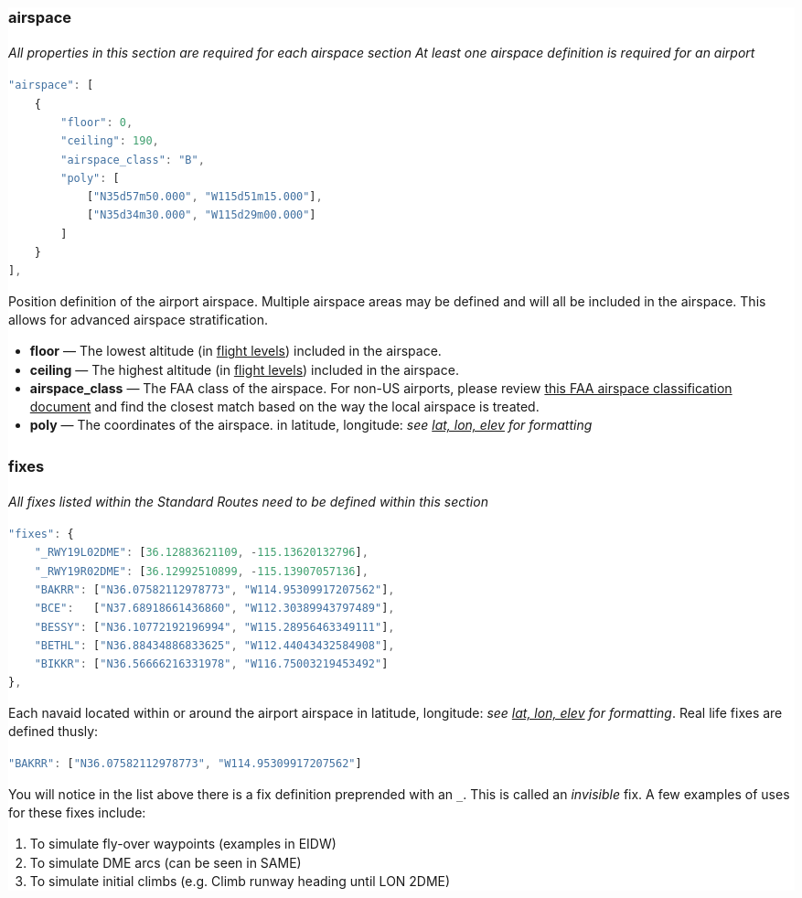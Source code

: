 
### airspace
_All properties in this section are required for each airspace section_
_At least one airspace definition is required for an airport_

 ```javascript
 "airspace": [
     {
         "floor": 0,
         "ceiling": 190,
         "airspace_class": "B",
         "poly": [
             ["N35d57m50.000", "W115d51m15.000"],
             ["N35d34m30.000", "W115d29m00.000"]
         ]
     }
 ],
```
Position definition of the airport airspace.  Multiple airspace areas may be defined and will all be included in the airspace. This allows for advanced airspace stratification.

- **floor** ― The lowest altitude (in [flight levels](#flight-level)) included in the airspace.
- **ceiling** ― The highest altitude (in [flight levels](#flight-level)) included in the airspace.
- **airspace_class** ― The FAA class of the airspace. For non-US airports, please review [this FAA airspace classification document](https://www.faasafety.gov/gslac/ALC/course_content.aspx?cID=42&sID=505&preview=true) and find the closest match based on the way the local airspace is treated.
- **poly** ― The coordinates of the airspace. in latitude, longitude: _see [lat, lon, elev](#latitude-longitude-elevation) for formatting_


### fixes
_All fixes listed within the Standard Routes need to be defined within this section_

```javascript
"fixes": {
    "_RWY19L02DME": [36.12883621109, -115.13620132796],
    "_RWY19R02DME": [36.12992510899, -115.13907057136],
    "BAKRR": ["N36.07582112978773", "W114.95309917207562"],
    "BCE":   ["N37.68918661436860", "W112.30389943797489"],
    "BESSY": ["N36.10772192196994", "W115.28956463349111"],
    "BETHL": ["N36.88434886833625", "W112.44043432584908"],
    "BIKKR": ["N36.56666216331978", "W116.75003219453492"]
},
```
Each navaid located within or around the airport airspace in latitude, longitude: _see [lat, lon, elev](#latitude-longitude-elevation) for formatting_.  Real life fixes are defined thusly:
```javascript
"BAKRR": ["N36.07582112978773", "W114.95309917207562"]
```
You will notice in the list above there is a fix definition preprended with an `_`.  This is called an _invisible_ fix.  A few examples of uses for these fixes include:

1. To simulate fly-over waypoints (examples in EIDW)
1. To simulate DME arcs (can be seen in SAME)
1. To simulate initial climbs (e.g. Climb runway heading until LON 2DME)


[noaa-calculator]: https://www.ngdc.noaa.gov/geomag-web/#declination